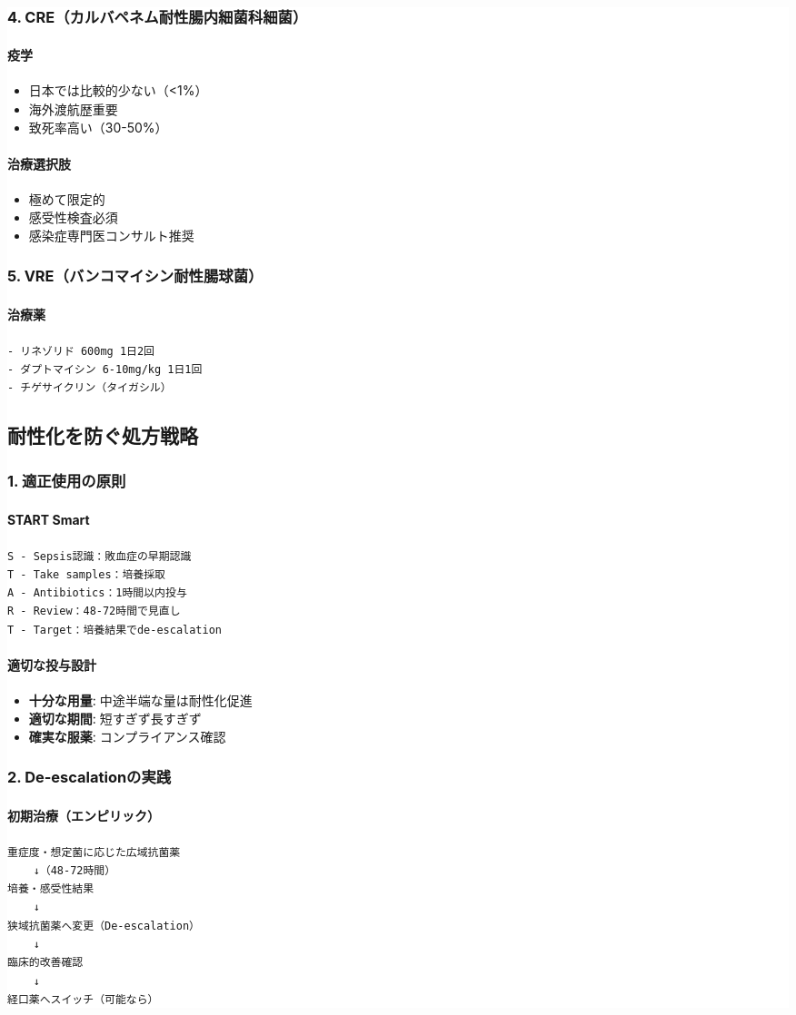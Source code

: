 ### 4. CRE（カルバペネム耐性腸内細菌科細菌）

#### 疫学
- 日本では比較的少ない（<1%）
- 海外渡航歴重要
- 致死率高い（30-50%）

#### 治療選択肢
- 極めて限定的
- 感受性検査必須
- 感染症専門医コンサルト推奨

### 5. VRE（バンコマイシン耐性腸球菌）

#### 治療薬
```
- リネゾリド 600mg 1日2回
- ダプトマイシン 6-10mg/kg 1日1回
- チゲサイクリン（タイガシル）
```

## 耐性化を防ぐ処方戦略

### 1. 適正使用の原則

#### START Smart
```
S - Sepsis認識：敗血症の早期認識
T - Take samples：培養採取
A - Antibiotics：1時間以内投与
R - Review：48-72時間で見直し
T - Target：培養結果でde-escalation
```

#### 適切な投与設計
- **十分な用量**: 中途半端な量は耐性化促進
- **適切な期間**: 短すぎず長すぎず
- **確実な服薬**: コンプライアンス確認

### 2. De-escalationの実践

#### 初期治療（エンピリック）
```
重症度・想定菌に応じた広域抗菌薬
    ↓（48-72時間）
培養・感受性結果
    ↓
狭域抗菌薬へ変更（De-escalation）
    ↓
臨床的改善確認
    ↓
経口薬へスイッチ（可能なら）
```
